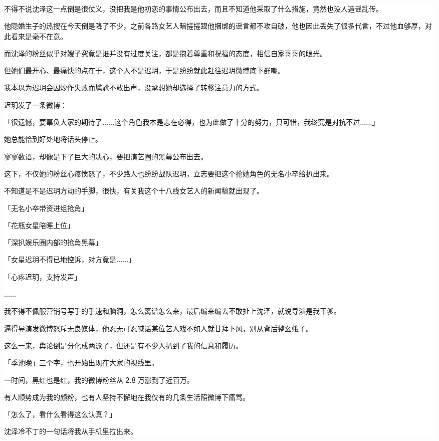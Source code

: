 不得不说沈泽这一点倒是很仗义，没把我是他初恋的事情公布出去，而且不知道他采取了什么措施，竟然也没人造谣乱传。


他隐婚生子的热搜在今天倒是降了不少，之前各路女艺人暗搓搓跟他捆绑的谣言都不攻自破，他也因此丢失了很多代言，不过他血够厚，对此看来是毫不在意。


而沈泽的粉丝似乎对嫂子究竟是谁并没有过度关注，都是抱着尊重和祝福的态度，相信自家哥哥的眼光。


但她们最开心、最痛快的点在于，这个人不是迟玥，于是纷纷就此赶往迟玥微博底下群嘲。


我本以为迟玥会因炒作失败而尴尬不敢出声，没承想她却选择了转移注意力的方式。


迟玥发了一条微博：


「很遗憾，要辜负大家的期待了……这个角色我本是志在必得，也为此做了十分的努力，只可惜，我终究是对抗不过……」


她总能恰到好处地将话头停止。


寥寥数语，却像是下了巨大的决心，要把演艺圈的黑幕公布出去。


这下，不仅她的粉丝心疼愤怒了，不少路人也纷纷战队迟玥，立志要把这个抢她角色的无名小卒给扒出来。


不知道是不是迟玥方动的手脚，很快，有关我这个十八线女艺人的新闻稿就出现了。


「无名小卒带资进组抢角」


「花瓶女星陪睡上位」


「深扒娱乐圈内部的抢角黑幕」


「女星迟玥不得已地控诉，对方竟是……」


「心疼迟玥，支持发声」


……


我不得不佩服营销号写手的手速和脑洞，怎么离谱怎么来，最后编来编去不敢扯上沈泽，就说导演是我干爹。


逼得导演发微博怒斥无良媒体，他忍无可忍喊话某位艺人戏不如人就甘拜下风，别从背后整幺蛾子。


这么一来，舆论倒是分化成两派了，但还是有不少人扒到了我的信息和履历。


「季池晚」三个字，也开始出现在大家的视线里。


一时间，黑红也是红，我的微博粉丝从 2.8 万涨到了近百万。


有人顺势成为我的颜粉，也有人坚持不懈地在我仅有的几条生活照微博下痛骂。


「怎么了，看什么看得这么认真？」


沈泽冷不丁的一句话将我从手机里拉出来。
